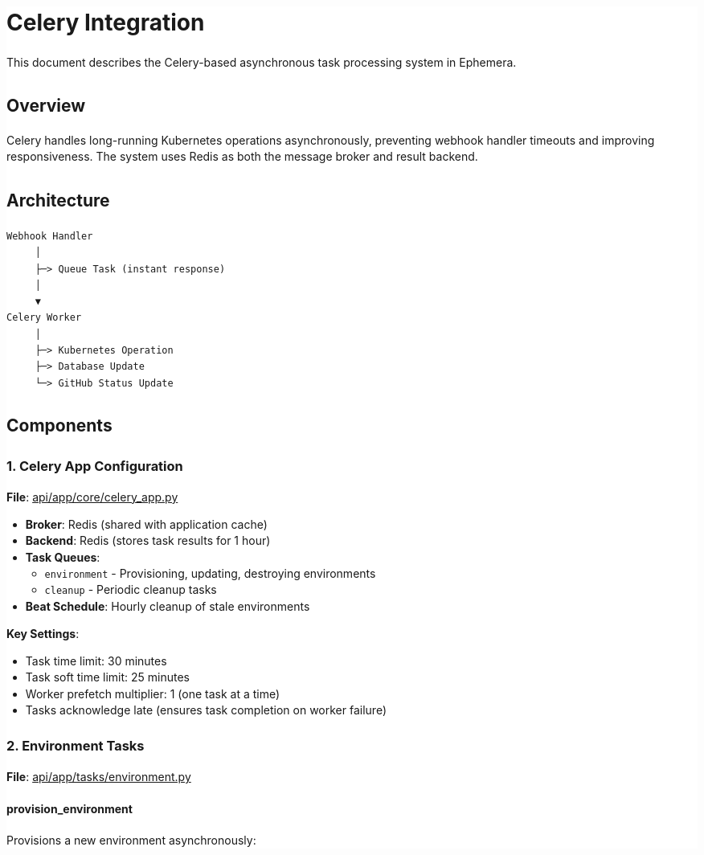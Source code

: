 # Celery Integration

This document describes the Celery-based asynchronous task processing system in Ephemera.

## Overview

Celery handles long-running Kubernetes operations asynchronously, preventing webhook handler timeouts and improving responsiveness. The system uses Redis as both the message broker and result backend.

## Architecture

```
Webhook Handler
     │
     ├─> Queue Task (instant response)
     │
     ▼
Celery Worker
     │
     ├─> Kubernetes Operation
     ├─> Database Update
     └─> GitHub Status Update
```

## Components

### 1. Celery App Configuration

**File**: [api/app/core/celery_app.py](../api/app/core/celery_app.py)

- **Broker**: Redis (shared with application cache)
- **Backend**: Redis (stores task results for 1 hour)
- **Task Queues**:
  - `environment` - Provisioning, updating, destroying environments
  - `cleanup` - Periodic cleanup tasks
- **Beat Schedule**: Hourly cleanup of stale environments

**Key Settings**:
- Task time limit: 30 minutes
- Task soft time limit: 25 minutes
- Worker prefetch multiplier: 1 (one task at a time)
- Tasks acknowledge late (ensures task completion on worker failure)

### 2. Environment Tasks

**File**: [api/app/tasks/environment.py](../api/app/tasks/environment.py)

#### provision_environment

Provisions a new environment asynchronously:
